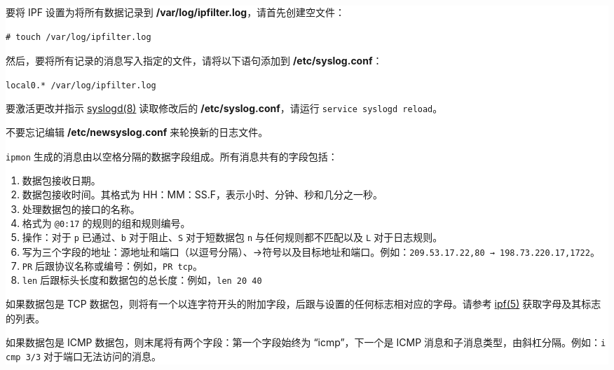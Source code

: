 要将 IPF 设置为将所有数据记录到 **/var/log/ipfilter.log**，请首先创建空文件：

```
# touch /var/log/ipfilter.log
```

然后，要将所有记录的消息写入指定的文件，请将以下语句添加到 **/etc/syslog.conf**：

```
local0.* /var/log/ipfilter.log
```

要激活更改并指示 [syslogd(8)](https://www.freebsd.org/cgi/man.cgi?query=syslogd\&sektion=8\&format=html) 读取修改后的 **/etc/syslog.conf**，请运行 `service syslogd reload`。

不要忘记编辑 **/etc/newsyslog.conf** 来轮换新的日志文件。

`ipmon` 生成的消息由以空格分隔的数据字段组成。所有消息共有的字段包括：

1. 数据包接收日期。
2. 数据包接收时间。其格式为 HH：MM：SS.F，表示小时、分钟、秒和几分之一秒。
3. 处理数据包的接口的名称。
4. 格式为 `@0:17` 的规则的组和规则编号。
5. 操作：对于 `p` 已通过、`b` 对于阻止、`S` 对于短数据包 `n` 与任何规则都不匹配以及 `L` 对于日志规则。
6. 写为三个字段的地址：源地址和端口（以逗号分隔）、→符号以及目标地址和端口。例如：`209.53.17.22,80 → 198.73.220.17,1722`。
7. `PR` 后跟协议名称或编号：例如，`PR tcp`。
8. `len` 后跟标头长度和数据包的总长度：例如，`len 20 40`

如果数据包是 TCP 数据包，则将有一个以连字符开头的附加字段，后跟与设置的任何标志相对应的字母。请参考 [ipf(5)](https://www.freebsd.org/cgi/man.cgi?query=ipf\&sektion=5\&format=html) 获取字母及其标志的列表。

如果数据包是 ICMP 数据包，则末尾将有两个字段：第一个字段始终为 “icmp”，下一个是 ICMP 消息和子消息类型，由斜杠分隔。例如：`icmp 3/3` 对于端口无法访问的消息。
